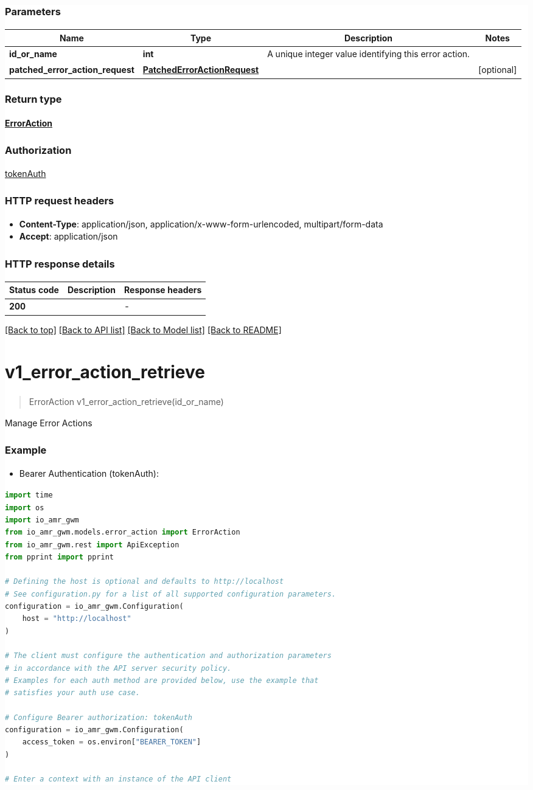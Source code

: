 

### Parameters

Name | Type | Description  | Notes
------------- | ------------- | ------------- | -------------
 **id_or_name** | **int**| A unique integer value identifying this error action. | 
 **patched_error_action_request** | [**PatchedErrorActionRequest**](PatchedErrorActionRequest.md)|  | [optional] 

### Return type

[**ErrorAction**](ErrorAction.md)

### Authorization

[tokenAuth](../README.md#tokenAuth)

### HTTP request headers

 - **Content-Type**: application/json, application/x-www-form-urlencoded, multipart/form-data
 - **Accept**: application/json

### HTTP response details
| Status code | Description | Response headers |
|-------------|-------------|------------------|
**200** |  |  -  |

[[Back to top]](#) [[Back to API list]](../README.md#documentation-for-api-endpoints) [[Back to Model list]](../README.md#documentation-for-models) [[Back to README]](../README.md)

# **v1_error_action_retrieve**
> ErrorAction v1_error_action_retrieve(id_or_name)



Manage Error Actions

### Example

* Bearer Authentication (tokenAuth):
```python
import time
import os
import io_amr_gwm
from io_amr_gwm.models.error_action import ErrorAction
from io_amr_gwm.rest import ApiException
from pprint import pprint

# Defining the host is optional and defaults to http://localhost
# See configuration.py for a list of all supported configuration parameters.
configuration = io_amr_gwm.Configuration(
    host = "http://localhost"
)

# The client must configure the authentication and authorization parameters
# in accordance with the API server security policy.
# Examples for each auth method are provided below, use the example that
# satisfies your auth use case.

# Configure Bearer authorization: tokenAuth
configuration = io_amr_gwm.Configuration(
    access_token = os.environ["BEARER_TOKEN"]
)

# Enter a context with an instance of the API client
```
